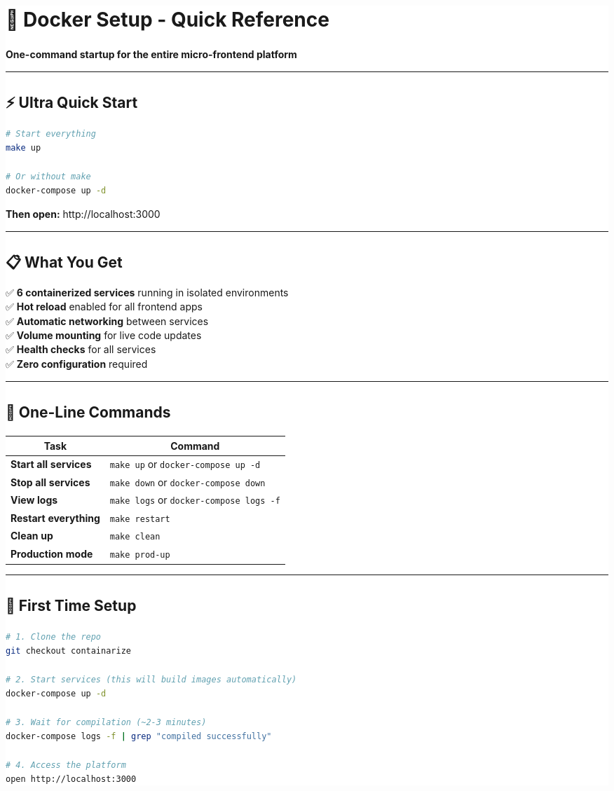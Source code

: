 # 🐳 Docker Setup - Quick Reference

**One-command startup for the entire micro-frontend platform**

---

## ⚡ Ultra Quick Start

```bash
# Start everything
make up

# Or without make
docker-compose up -d
```

**Then open:** http://localhost:3000

---

## 📋 What You Get

✅ **6 containerized services** running in isolated environments  
✅ **Hot reload** enabled for all frontend apps  
✅ **Automatic networking** between services  
✅ **Volume mounting** for live code updates  
✅ **Health checks** for all services  
✅ **Zero configuration** required

---

## 🎯 One-Line Commands

| Task | Command |
|------|---------|
| **Start all services** | `make up` or `docker-compose up -d` |
| **Stop all services** | `make down` or `docker-compose down` |
| **View logs** | `make logs` or `docker-compose logs -f` |
| **Restart everything** | `make restart` |
| **Clean up** | `make clean` |
| **Production mode** | `make prod-up` |

---

## 🚀 First Time Setup

```bash
# 1. Clone the repo
git checkout containarize

# 2. Start services (this will build images automatically)
docker-compose up -d

# 3. Wait for compilation (~2-3 minutes)
docker-compose logs -f | grep "compiled successfully"

# 4. Access the platform
open http://localhost:3000
```
